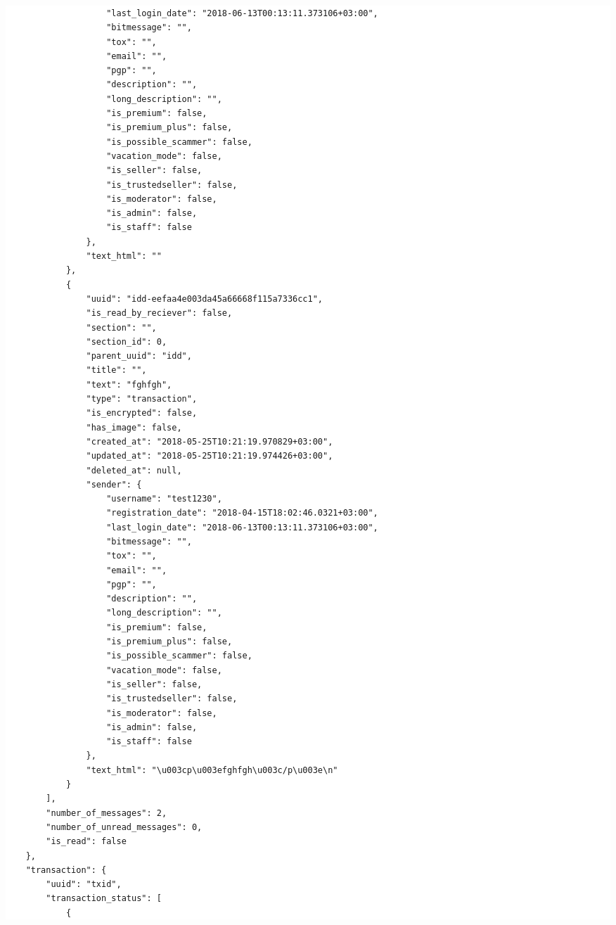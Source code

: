 						"last_login_date": "2018-06-13T00:13:11.373106+03:00",
						"bitmessage": "",
						"tox": "",
						"email": "",
						"pgp": "",
						"description": "",
						"long_description": "",
						"is_premium": false,
						"is_premium_plus": false,
						"is_possible_scammer": false,
						"vacation_mode": false,
						"is_seller": false,
						"is_trustedseller": false,
						"is_moderator": false,
						"is_admin": false,
						"is_staff": false
					},
					"text_html": ""
				},
				{
					"uuid": "idd-eefaa4e003da45a66668f115a7336cc1",
					"is_read_by_reciever": false,
					"section": "",
					"section_id": 0,
					"parent_uuid": "idd",
					"title": "",
					"text": "fghfgh",
					"type": "transaction",
					"is_encrypted": false,
					"has_image": false,
					"created_at": "2018-05-25T10:21:19.970829+03:00",
					"updated_at": "2018-05-25T10:21:19.974426+03:00",
					"deleted_at": null,
					"sender": {
						"username": "test1230",
						"registration_date": "2018-04-15T18:02:46.0321+03:00",
						"last_login_date": "2018-06-13T00:13:11.373106+03:00",
						"bitmessage": "",
						"tox": "",
						"email": "",
						"pgp": "",
						"description": "",
						"long_description": "",
						"is_premium": false,
						"is_premium_plus": false,
						"is_possible_scammer": false,
						"vacation_mode": false,
						"is_seller": false,
						"is_trustedseller": false,
						"is_moderator": false,
						"is_admin": false,
						"is_staff": false
					},
					"text_html": "\u003cp\u003efghfgh\u003c/p\u003e\n"
				}
			],
			"number_of_messages": 2,
			"number_of_unread_messages": 0,
			"is_read": false
		},
		"transaction": {
			"uuid": "txid",
			"transaction_status": [
				{
